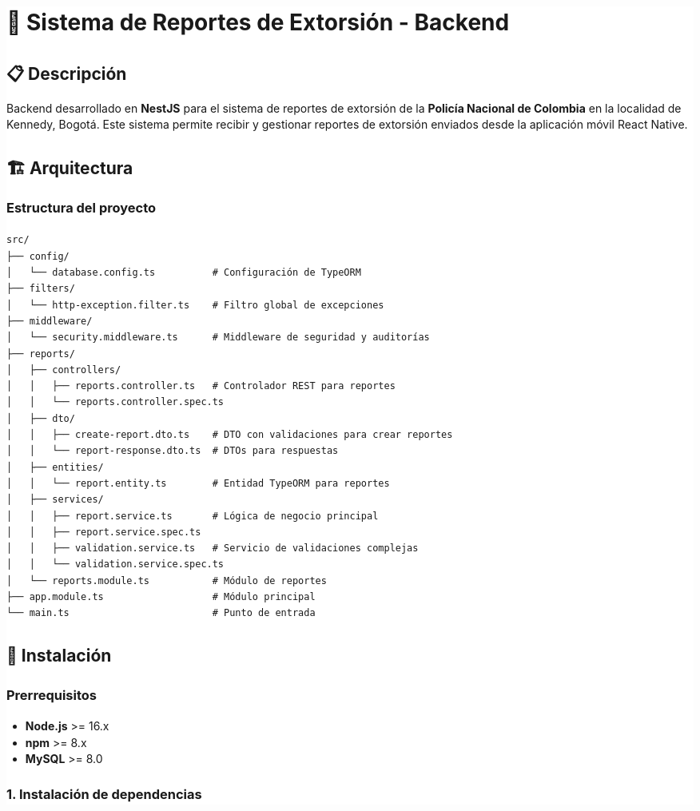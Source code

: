 # 🚨 Sistema de Reportes de Extorsión - Backend

## 📋 Descripción

Backend desarrollado en **NestJS** para el sistema de reportes de extorsión de la **Policía Nacional de Colombia** en la localidad de Kennedy, Bogotá. Este sistema permite recibir y gestionar reportes de extorsión enviados desde la aplicación móvil React Native.

## 🏗️ Arquitectura

### Estructura del proyecto

```
src/
├── config/
│   └── database.config.ts          # Configuración de TypeORM
├── filters/
│   └── http-exception.filter.ts    # Filtro global de excepciones
├── middleware/
│   └── security.middleware.ts      # Middleware de seguridad y auditorías
├── reports/
│   ├── controllers/
│   │   ├── reports.controller.ts   # Controlador REST para reportes
│   │   └── reports.controller.spec.ts
│   ├── dto/
│   │   ├── create-report.dto.ts    # DTO con validaciones para crear reportes
│   │   └── report-response.dto.ts  # DTOs para respuestas
│   ├── entities/
│   │   └── report.entity.ts        # Entidad TypeORM para reportes
│   ├── services/
│   │   ├── report.service.ts       # Lógica de negocio principal
│   │   ├── report.service.spec.ts
│   │   ├── validation.service.ts   # Servicio de validaciones complejas
│   │   └── validation.service.spec.ts
│   └── reports.module.ts           # Módulo de reportes
├── app.module.ts                   # Módulo principal
└── main.ts                         # Punto de entrada
```

## 🚀 Instalación

### Prerrequisitos

- **Node.js** >= 16.x
- **npm** >= 8.x
- **MySQL** >= 8.0

### 1. Instalación de dependencias
